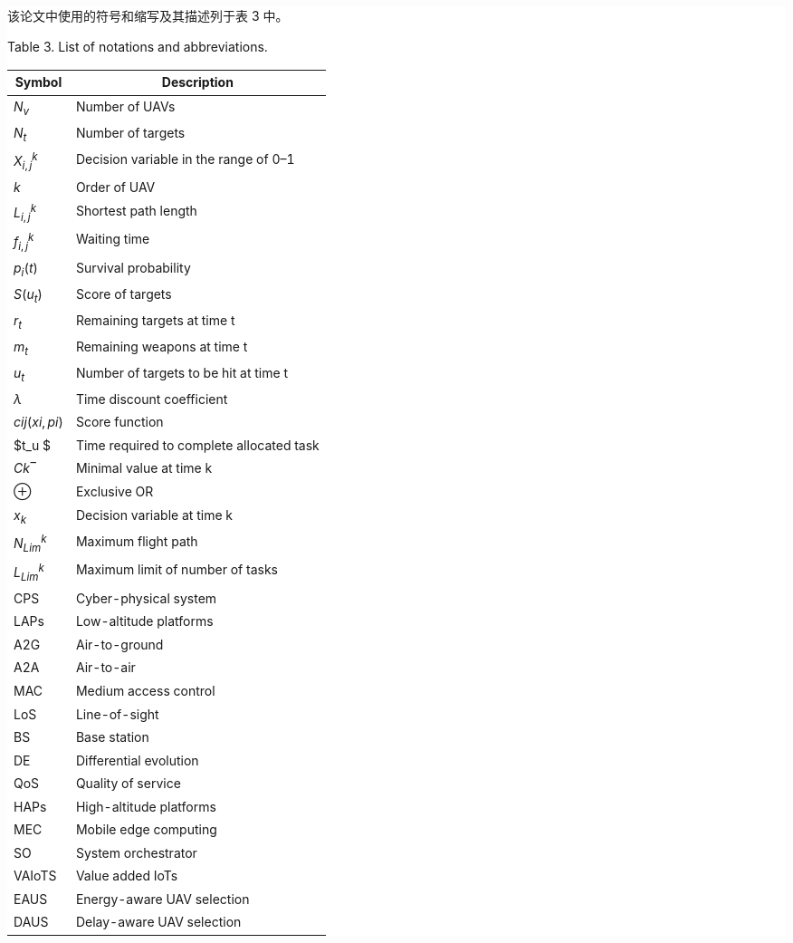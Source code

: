 该论文中使用的符号和缩写及其描述列于表 3 中。

Table 3. List of notations and abbreviations.

| Symbol       | Description                               |
| ------------ | ----------------------------------------- |
| $N_v$        | Number of UAVs                            |
| $N_t$        | Number of targets                         |
| $X^k_{i,j}$  | Decision variable in the range of 0–1     |
| $k$          | Order of UAV                              |
| $L^k_{i,j}$  | Shortest path length                      |
| $f^k_{i,j}$  | Waiting time                              |
| $p_i(t)$     | Survival probability                      |
| $S(u_t)$     | Score of targets                          |
| $r_t$        | Remaining targets at time t               |
| $m_t$        | Remaining weapons at time t               |
| $u_t$        | Number of targets to be hit at time t     |
| $λ$          | Time discount coefficient                 |
| $cij(xi,pi)$ | Score function                            |
| $t_u $       | Time required to complete allocated task  |
| $Ck‾$        | Minimal value at time k                   |
| $⊕$          | Exclusive OR                              |
| $x_{k}$      | Decision variable at time k               |
| $N_{Lim}^k$   | Maximum flight path                       |
| $L_{Lim}^k$  | Maximum limit of number of tasks          |
| CPS          | Cyber-physical system                     |
| LAPs         | Low-altitude platforms                    |
| A2G          | Air-to-ground                             |
| A2A          | Air-to-air                                |
| MAC          | Medium access control                     |
| LoS          | Line-of-sight                             |
| BS           | Base station                              |
| DE           | Differential evolution                    |
| QoS          | Quality of service                        |
| HAPs         | High-altitude platforms                   |
| MEC          | Mobile edge computing                     |
| SO           | System orchestrator                       |
| VAIoTS       | Value added IoTs                          |
| EAUS         | Energy-aware UAV selection                |
| DAUS         | Delay-aware UAV selection                 |